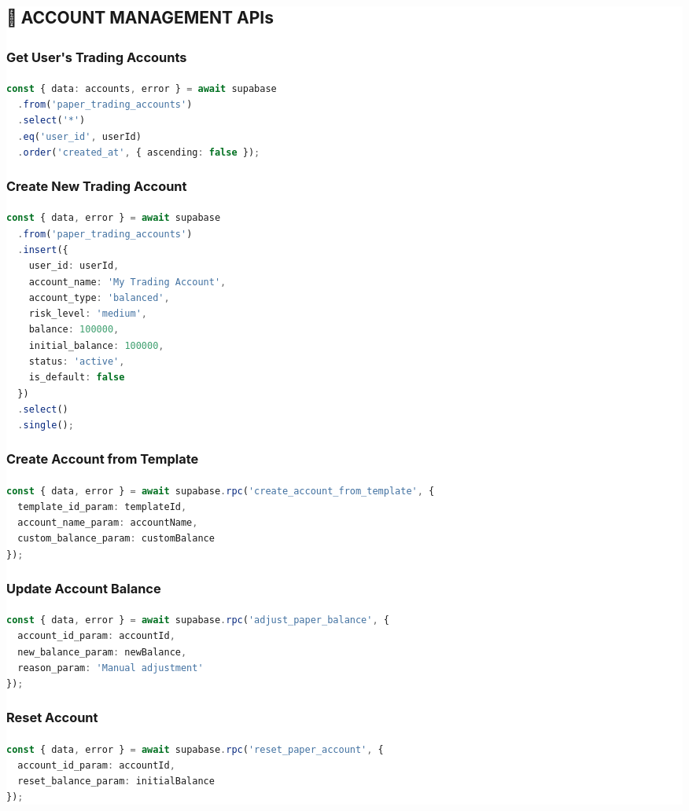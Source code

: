 ## 💼 ACCOUNT MANAGEMENT APIs

### Get User's Trading Accounts
```typescript
const { data: accounts, error } = await supabase
  .from('paper_trading_accounts')
  .select('*')
  .eq('user_id', userId)
  .order('created_at', { ascending: false });
```

### Create New Trading Account
```typescript
const { data, error } = await supabase
  .from('paper_trading_accounts')
  .insert({
    user_id: userId,
    account_name: 'My Trading Account',
    account_type: 'balanced',
    risk_level: 'medium',
    balance: 100000,
    initial_balance: 100000,
    status: 'active',
    is_default: false
  })
  .select()
  .single();
```

### Create Account from Template
```typescript
const { data, error } = await supabase.rpc('create_account_from_template', {
  template_id_param: templateId,
  account_name_param: accountName,
  custom_balance_param: customBalance
});
```

### Update Account Balance
```typescript
const { data, error } = await supabase.rpc('adjust_paper_balance', {
  account_id_param: accountId,
  new_balance_param: newBalance,
  reason_param: 'Manual adjustment'
});
```

### Reset Account
```typescript
const { data, error } = await supabase.rpc('reset_paper_account', {
  account_id_param: accountId,
  reset_balance_param: initialBalance
});
```
